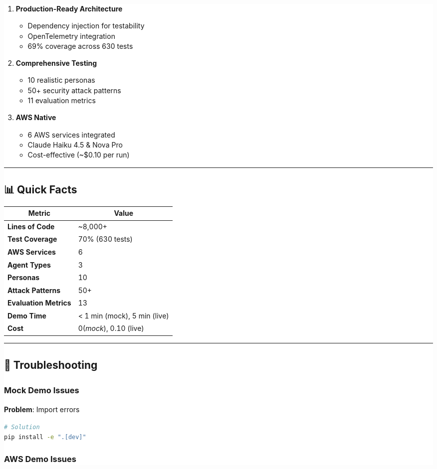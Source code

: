 1. **Production-Ready Architecture**

   - Dependency injection for testability
   - OpenTelemetry integration
   - 69% coverage across 630 tests

1. **Comprehensive Testing**

   - 10 realistic personas
   - 50+ security attack patterns
   - 11 evaluation metrics

1. **AWS Native**

   - 6 AWS services integrated
   - Claude Haiku 4.5 & Nova Pro
   - Cost-effective (~$0.10 per run)

______________________________________________________________________

## 📊 Quick Facts

| Metric                 | Value                         |
| ---------------------- | ----------------------------- |
| **Lines of Code**      | ~8,000+                       |
| **Test Coverage**      | 70% (630 tests)               |
| **AWS Services**       | 6                             |
| **Agent Types**        | 3                             |
| **Personas**           | 10                            |
| **Attack Patterns**    | 50+                           |
| **Evaluation Metrics** | 13                            |
| **Demo Time**          | \< 1 min (mock), 5 min (live) |
| **Cost**               | $0 (mock), ~$0.10 (live)      |

______________________________________________________________________

## 🐛 Troubleshooting

### **Mock Demo Issues**

**Problem**: Import errors

```bash
# Solution
pip install -e ".[dev]"
```

### **AWS Demo Issues**
